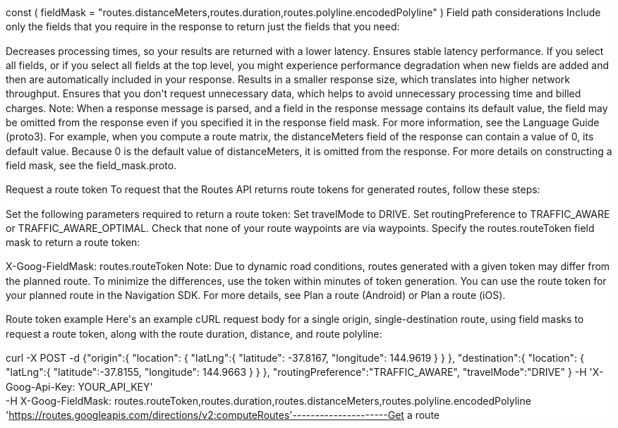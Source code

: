 
const (
  fieldMask = "routes.distanceMeters,routes.duration,routes.polyline.encodedPolyline"
)
Field path considerations
Include only the fields that you require in the response to return just the fields that you need:

Decreases processing times, so your results are returned with a lower latency.
Ensures stable latency performance. If you select all fields, or if you select all fields at the top level, you might experience performance degradation when new fields are added and then are automatically included in your response.
Results in a smaller response size, which translates into higher network throughput.
Ensures that you don't request unnecessary data, which helps to avoid unnecessary processing time and billed charges.
Note: When a response message is parsed, and a field in the response message contains its default value, the field may be omitted from the response even if you specified it in the response field mask. For more information, see the Language Guide (proto3). For example, when you compute a route matrix, the distanceMeters field of the response can contain a value of 0, its default value. Because 0 is the default value of distanceMeters, it is omitted from the response.
For more details on constructing a field mask, see the field_mask.proto.

Request a route token
To request that the Routes API returns route tokens for generated routes, follow these steps:

Set the following parameters required to return a route token:
Set travelMode to DRIVE.
Set routingPreference to TRAFFIC_AWARE or TRAFFIC_AWARE_OPTIMAL.
Check that none of your route waypoints are via waypoints.
Specify the routes.routeToken field mask to return a route token:

X-Goog-FieldMask: routes.routeToken
Note: Due to dynamic road conditions, routes generated with a given token may differ from the planned route. To minimize the differences, use the token within minutes of token generation.
You can use the route token for your planned route in the Navigation SDK. For more details, see Plan a route (Android) or Plan a route (iOS).

Route token example
Here's an example cURL request body for a single origin, single-destination route, using field masks to request a route token, along with the route duration, distance, and route polyline:


curl -X POST -d
{"origin":{
    "location": {
        "latLng":{
            "latitude":  -37.8167,
            "longitude": 144.9619
        }
    }
},
"destination":{
    "location": {
        "latLng":{
            "latitude":-37.8155,
            "longitude": 144.9663
        }
    }
},
"routingPreference":"TRAFFIC_AWARE",
"travelMode":"DRIVE"
}
-H 'X-Goog-Api-Key: YOUR_API_KEY' \
-H X-Goog-FieldMask: routes.routeToken,routes.duration,routes.distanceMeters,routes.polyline.encodedPolyline
'https://routes.googleapis.com/directions/v2:computeRoutes'---------------------Get a route 
